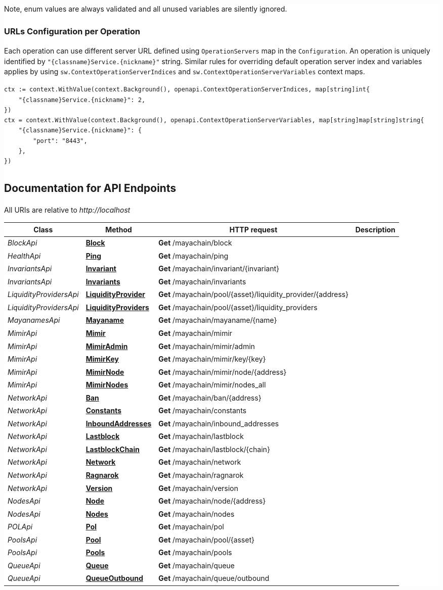 Note, enum values are always validated and all unused variables are silently ignored.

### URLs Configuration per Operation

Each operation can use different server URL defined using `OperationServers` map in the `Configuration`.
An operation is uniquely identified by `"{classname}Service.{nickname}"` string.
Similar rules for overriding default operation server index and variables applies by using `sw.ContextOperationServerIndices` and `sw.ContextOperationServerVariables` context maps.

```
ctx := context.WithValue(context.Background(), openapi.ContextOperationServerIndices, map[string]int{
	"{classname}Service.{nickname}": 2,
})
ctx = context.WithValue(context.Background(), openapi.ContextOperationServerVariables, map[string]map[string]string{
	"{classname}Service.{nickname}": {
		"port": "8443",
	},
})
```

## Documentation for API Endpoints

All URIs are relative to *http://localhost*

Class | Method | HTTP request | Description
------------ | ------------- | ------------- | -------------
*BlockApi* | [**Block**](docs/BlockApi.md#block) | **Get** /mayachain/block | 
*HealthApi* | [**Ping**](docs/HealthApi.md#ping) | **Get** /mayachain/ping | 
*InvariantsApi* | [**Invariant**](docs/InvariantsApi.md#invariant) | **Get** /mayachain/invariant/{invariant} | 
*InvariantsApi* | [**Invariants**](docs/InvariantsApi.md#invariants) | **Get** /mayachain/invariants | 
*LiquidityProvidersApi* | [**LiquidityProvider**](docs/LiquidityProvidersApi.md#liquidityprovider) | **Get** /mayachain/pool/{asset}/liquidity_provider/{address} | 
*LiquidityProvidersApi* | [**LiquidityProviders**](docs/LiquidityProvidersApi.md#liquidityproviders) | **Get** /mayachain/pool/{asset}/liquidity_providers | 
*MayanamesApi* | [**Mayaname**](docs/MayanamesApi.md#mayaname) | **Get** /mayachain/mayaname/{name} | 
*MimirApi* | [**Mimir**](docs/MimirApi.md#mimir) | **Get** /mayachain/mimir | 
*MimirApi* | [**MimirAdmin**](docs/MimirApi.md#mimiradmin) | **Get** /mayachain/mimir/admin | 
*MimirApi* | [**MimirKey**](docs/MimirApi.md#mimirkey) | **Get** /mayachain/mimir/key/{key} | 
*MimirApi* | [**MimirNode**](docs/MimirApi.md#mimirnode) | **Get** /mayachain/mimir/node/{address} | 
*MimirApi* | [**MimirNodes**](docs/MimirApi.md#mimirnodes) | **Get** /mayachain/mimir/nodes_all | 
*NetworkApi* | [**Ban**](docs/NetworkApi.md#ban) | **Get** /mayachain/ban/{address} | 
*NetworkApi* | [**Constants**](docs/NetworkApi.md#constants) | **Get** /mayachain/constants | 
*NetworkApi* | [**InboundAddresses**](docs/NetworkApi.md#inboundaddresses) | **Get** /mayachain/inbound_addresses | 
*NetworkApi* | [**Lastblock**](docs/NetworkApi.md#lastblock) | **Get** /mayachain/lastblock | 
*NetworkApi* | [**LastblockChain**](docs/NetworkApi.md#lastblockchain) | **Get** /mayachain/lastblock/{chain} | 
*NetworkApi* | [**Network**](docs/NetworkApi.md#network) | **Get** /mayachain/network | 
*NetworkApi* | [**Ragnarok**](docs/NetworkApi.md#ragnarok) | **Get** /mayachain/ragnarok | 
*NetworkApi* | [**Version**](docs/NetworkApi.md#version) | **Get** /mayachain/version | 
*NodesApi* | [**Node**](docs/NodesApi.md#node) | **Get** /mayachain/node/{address} | 
*NodesApi* | [**Nodes**](docs/NodesApi.md#nodes) | **Get** /mayachain/nodes | 
*POLApi* | [**Pol**](docs/POLApi.md#pol) | **Get** /mayachain/pol | 
*PoolsApi* | [**Pool**](docs/PoolsApi.md#pool) | **Get** /mayachain/pool/{asset} | 
*PoolsApi* | [**Pools**](docs/PoolsApi.md#pools) | **Get** /mayachain/pools | 
*QueueApi* | [**Queue**](docs/QueueApi.md#queue) | **Get** /mayachain/queue | 
*QueueApi* | [**QueueOutbound**](docs/QueueApi.md#queueoutbound) | **Get** /mayachain/queue/outbound | 